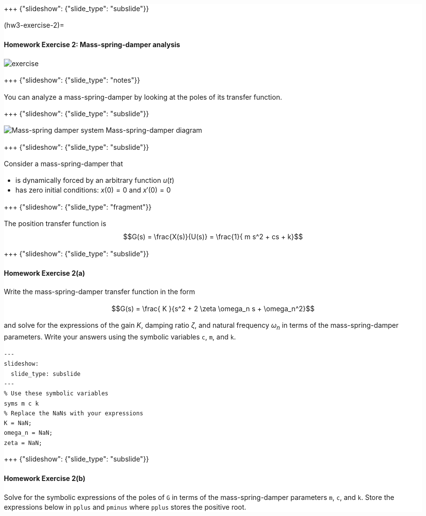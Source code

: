 +++ {"slideshow": {"slide_type": "subslide"}}

(hw3-exercise-2)=
#### Homework Exercise 2: Mass-spring-damper analysis

![exercise](images/write.png)

+++ {"slideshow": {"slide_type": "notes"}}

You can analyze a mass-spring-damper by looking at the poles of its transfer function.

+++ {"slideshow": {"slide_type": "subslide"}}

![Mass-spring damper system](images/mass_spring_damper2-flipped.png)
Mass-spring-damper diagram

+++ {"slideshow": {"slide_type": "subslide"}}

Consider a mass-spring-damper that
* is dynamically forced by an arbitrary function $u(t)$
* has zero initial conditions: $x(0) = 0$ and $x'(0)=0$

+++ {"slideshow": {"slide_type": "fragment"}}

The position transfer function is
$$G(s) = \frac{X(s)}{U(s)} = \frac{1}{ m s^2 + cs + k}$$

+++ {"slideshow": {"slide_type": "subslide"}}

#### Homework Exercise 2(a) 

Write the mass-spring-damper transfer function in the form 

$$G(s) = \frac{ K }{s^2 + 2 \zeta \omega_n s  + \omega_n^2}$$

and solve for the expressions of the gain $K$, damping ratio $\zeta$, and natural frequency $\omega_n$ in terms of the mass-spring-damper parameters. Write your answers using the symbolic variables `c`, `m`, and `k`.

```{code-cell}
---
slideshow:
  slide_type: subslide
---
% Use these symbolic variables
syms m c k
% Replace the NaNs with your expressions
K = NaN;
omega_n = NaN;
zeta = NaN;
```

+++ {"slideshow": {"slide_type": "subslide"}}

#### Homework Exercise 2(b) 

Solve for the symbolic expressions of the poles of `G` in terms of the mass-spring-damper parameters `m`, `c`, and `k`. Store the expressions below in `pplus` and `pminus` where `pplus` stores the positive root.
